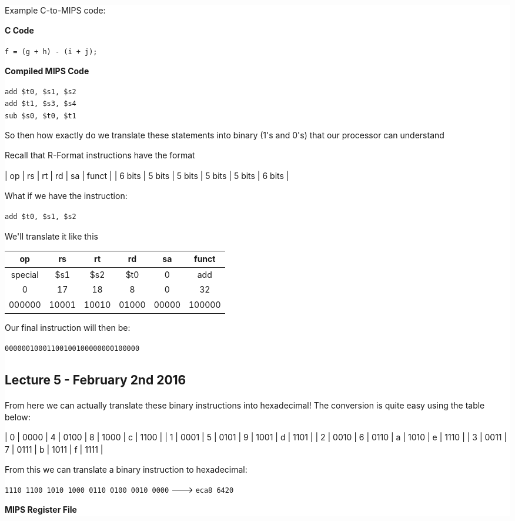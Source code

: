 Example C-to-MIPS code:

**C Code**

    f = (g + h) - (i + j);

**Compiled MIPS Code**

    add $t0, $s1, $s2
    add $t1, $s3, $s4
    sub $s0, $t0, $t1

So then how exactly do we translate these statements into binary (1's and 0's) that our processor can understand


Recall that R-Format instructions have the format

| op     | rs     | rt     | rd     | sa     | funct  |
| 6 bits | 5 bits | 5 bits | 5 bits | 5 bits | 6 bits |

What if we have the instruction:

    add $t0, $s1, $s2

We'll translate it like this

| op     | rs     | rt     | rd     | sa     | funct  |
|:------:|:------:|:------:|:------:|:------:|:------:|
| special| $s1    | $s2    | $t0    | 0      | add    |
| 0      | 17     | 18     | 8      | 0      | 32     |
| 000000 | 10001  | 10010  | 01000  | 00000  | 100000 |

Our final instruction will then be:

`00000010001100100100000000100000`

## Lecture 5 - February 2nd 2016

From here we can actually translate these binary instructions into hexadecimal! The conversion is quite easy using the table below:

| 0 | 0000 | 4 | 0100 | 8 | 1000 | c | 1100 |
| 1 | 0001 | 5 | 0101 | 9 | 1001 | d | 1101 |
| 2 | 0010 | 6 | 0110 | a | 1010 | e | 1110 |
| 3 | 0011 | 7 | 0111 | b | 1011 | f | 1111 |

From this we can translate a binary instruction to hexadecimal:

`1110 1100 1010 1000 0110 0100 0010 0000` ---> `eca8 6420`

**MIPS Register File**
